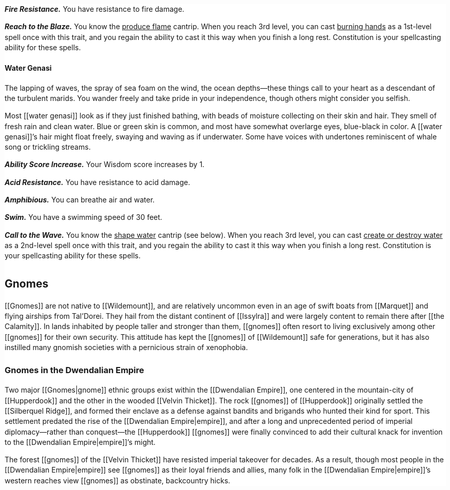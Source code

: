 _**Fire Resistance.**_ You have resistance to fire damage.

_**Reach to the Blaze.**_ You know the [produce flame](https://www.dndbeyond.com/spells/produce-flame) cantrip. When you reach 3rd level, you can cast [burning hands](https://www.dndbeyond.com/spells/burning-hands) as a 1st-level spell once with this trait, and you regain the ability to cast it this way when you finish a long rest. Constitution is your spellcasting ability for these spells.

#### Water Genasi

The lapping of waves, the spray of sea foam on the wind, the ocean depths—these things call to your heart as a descendant of the turbulent marids. You wander freely and take pride in your independence, though others might consider you selfish.

Most [[water genasi]] look as if they just finished bathing, with beads of moisture collecting on their skin and hair. They smell of fresh rain and clean water. Blue or green skin is common, and most have somewhat overlarge eyes, blue-black in color. A [[water genasi]]’s hair might float freely, swaying and waving as if underwater. Some have voices with undertones reminiscent of whale song or trickling streams.

_**Ability Score Increase.**_ Your Wisdom score increases by 1.

_**Acid Resistance.**_ You have resistance to acid damage.

_**Amphibious.**_ You can breathe air and water.

_**Swim.**_ You have a swimming speed of 30 feet.

_**Call to the Wave.**_ You know the [shape water](https://www.dndbeyond.com/spells/shape-water) cantrip (see below). When you reach 3rd level, you can cast [create or destroy water](https://www.dndbeyond.com/spells/create-or-destroy-water) as a 2nd-level spell once with this trait, and you regain the ability to cast it this way when you finish a long rest. Constitution is your spellcasting ability for these spells.

## Gnomes

[[Gnomes]] are not native to [[Wildemount]], and are relatively uncommon even in an age of swift boats from [[Marquet]] and flying airships from Tal’Dorei. They hail from the distant continent of [[Issylra]] and were largely content to remain there after [[the Calamity]]. In lands inhabited by people taller and stronger than them, [[gnomes]] often resort to living exclusively among other [[gnomes]] for their own security. This attitude has kept the [[gnomes]] of [[Wildemount]] safe for generations, but it has also instilled many gnomish societies with a pernicious strain of xenophobia.

### Gnomes in the Dwendalian Empire

Two major [[Gnomes|gnome]] ethnic groups exist within the [[Dwendalian Empire]], one centered in the mountain-city of [[Hupperdook]] and the other in the wooded [[Velvin Thicket]]. The rock [[gnomes]] of [[Hupperdook]] originally settled the [[Silberquel Ridge]], and formed their enclave as a defense against bandits and brigands who hunted their kind for sport. This settlement predated the rise of the [[Dwendalian Empire|empire]], and after a long and unprecedented period of imperial diplomacy—rather than conquest—the [[Hupperdook]] [[gnomes]] were finally convinced to add their cultural knack for invention to the [[Dwendalian Empire|empire]]’s might.

The forest [[gnomes]] of the [[Velvin Thicket]] have resisted imperial takeover for decades. As a result, though most people in the [[Dwendalian Empire|empire]] see [[gnomes]] as their loyal friends and allies, many folk in the [[Dwendalian Empire|empire]]’s western reaches view [[gnomes]] as obstinate, backcountry hicks.
